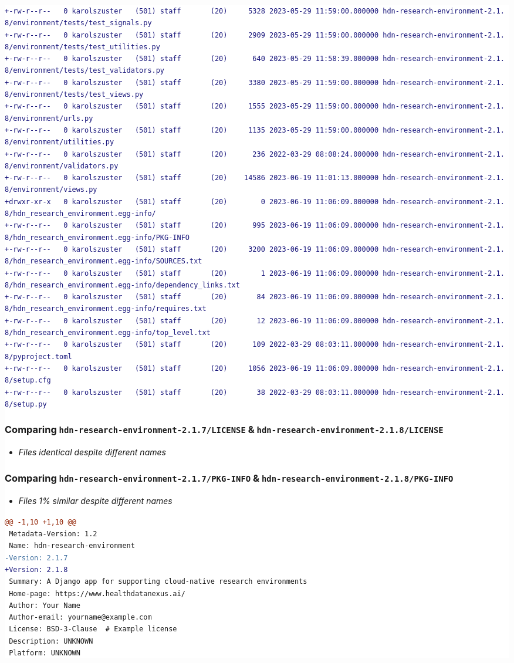 ```diff
+-rw-r--r--   0 karolszuster   (501) staff       (20)     5328 2023-05-29 11:59:00.000000 hdn-research-environment-2.1.8/environment/tests/test_signals.py
+-rw-r--r--   0 karolszuster   (501) staff       (20)     2909 2023-05-29 11:59:00.000000 hdn-research-environment-2.1.8/environment/tests/test_utilities.py
+-rw-r--r--   0 karolszuster   (501) staff       (20)      640 2023-05-29 11:58:39.000000 hdn-research-environment-2.1.8/environment/tests/test_validators.py
+-rw-r--r--   0 karolszuster   (501) staff       (20)     3380 2023-05-29 11:59:00.000000 hdn-research-environment-2.1.8/environment/tests/test_views.py
+-rw-r--r--   0 karolszuster   (501) staff       (20)     1555 2023-05-29 11:59:00.000000 hdn-research-environment-2.1.8/environment/urls.py
+-rw-r--r--   0 karolszuster   (501) staff       (20)     1135 2023-05-29 11:59:00.000000 hdn-research-environment-2.1.8/environment/utilities.py
+-rw-r--r--   0 karolszuster   (501) staff       (20)      236 2022-03-29 08:08:24.000000 hdn-research-environment-2.1.8/environment/validators.py
+-rw-r--r--   0 karolszuster   (501) staff       (20)    14586 2023-06-19 11:01:13.000000 hdn-research-environment-2.1.8/environment/views.py
+drwxr-xr-x   0 karolszuster   (501) staff       (20)        0 2023-06-19 11:06:09.000000 hdn-research-environment-2.1.8/hdn_research_environment.egg-info/
+-rw-r--r--   0 karolszuster   (501) staff       (20)      995 2023-06-19 11:06:09.000000 hdn-research-environment-2.1.8/hdn_research_environment.egg-info/PKG-INFO
+-rw-r--r--   0 karolszuster   (501) staff       (20)     3200 2023-06-19 11:06:09.000000 hdn-research-environment-2.1.8/hdn_research_environment.egg-info/SOURCES.txt
+-rw-r--r--   0 karolszuster   (501) staff       (20)        1 2023-06-19 11:06:09.000000 hdn-research-environment-2.1.8/hdn_research_environment.egg-info/dependency_links.txt
+-rw-r--r--   0 karolszuster   (501) staff       (20)       84 2023-06-19 11:06:09.000000 hdn-research-environment-2.1.8/hdn_research_environment.egg-info/requires.txt
+-rw-r--r--   0 karolszuster   (501) staff       (20)       12 2023-06-19 11:06:09.000000 hdn-research-environment-2.1.8/hdn_research_environment.egg-info/top_level.txt
+-rw-r--r--   0 karolszuster   (501) staff       (20)      109 2022-03-29 08:03:11.000000 hdn-research-environment-2.1.8/pyproject.toml
+-rw-r--r--   0 karolszuster   (501) staff       (20)     1056 2023-06-19 11:06:09.000000 hdn-research-environment-2.1.8/setup.cfg
+-rw-r--r--   0 karolszuster   (501) staff       (20)       38 2022-03-29 08:03:11.000000 hdn-research-environment-2.1.8/setup.py
```

### Comparing `hdn-research-environment-2.1.7/LICENSE` & `hdn-research-environment-2.1.8/LICENSE`

 * *Files identical despite different names*

### Comparing `hdn-research-environment-2.1.7/PKG-INFO` & `hdn-research-environment-2.1.8/PKG-INFO`

 * *Files 1% similar despite different names*

```diff
@@ -1,10 +1,10 @@
 Metadata-Version: 1.2
 Name: hdn-research-environment
-Version: 2.1.7
+Version: 2.1.8
 Summary: A Django app for supporting cloud-native research environments
 Home-page: https://www.healthdatanexus.ai/
 Author: Your Name
 Author-email: yourname@example.com
 License: BSD-3-Clause  # Example license
 Description: UNKNOWN
 Platform: UNKNOWN
```
